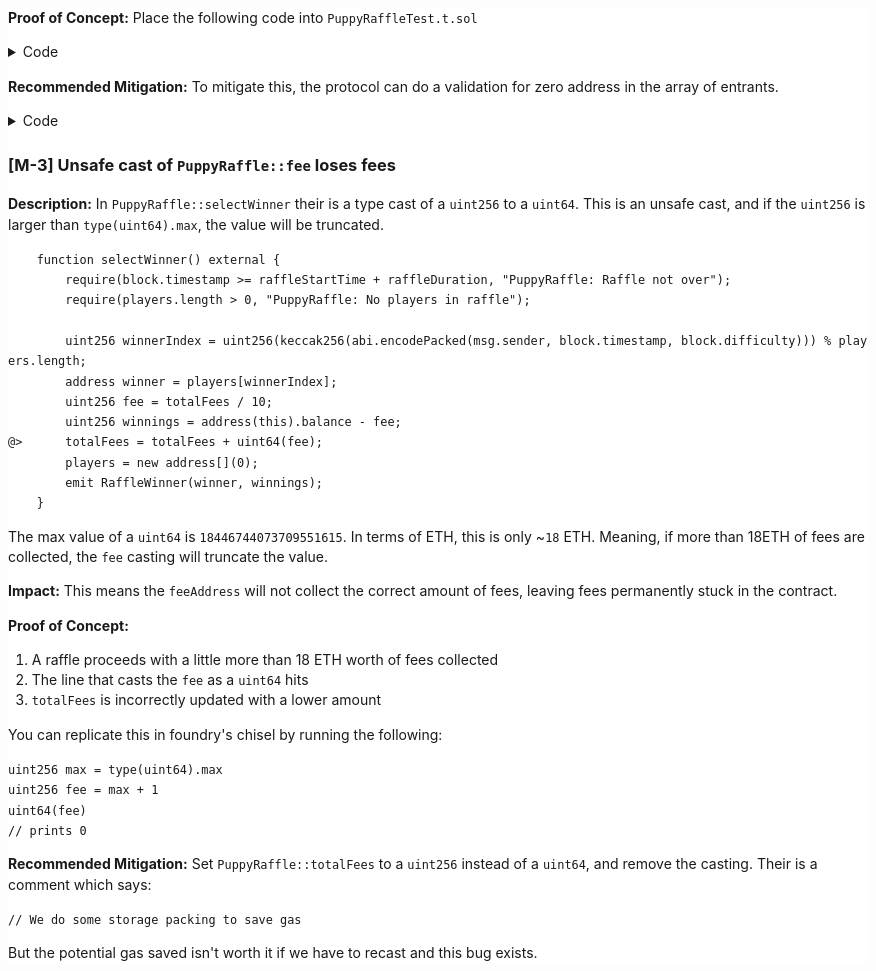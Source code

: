 **Proof of Concept:** Place the following code into `PuppyRaffleTest.t.sol`
<details><summary>Code</summary></details>

**Recommended Mitigation:** To mitigate this, the protocol can do a validation for zero address in the array of entrants.

<details><summary>Code</summary></details>

### [M-3] Unsafe cast of `PuppyRaffle::fee` loses fees

**Description:** In `PuppyRaffle::selectWinner` their is a type cast of a `uint256` to a `uint64`. This is an unsafe cast, and if the `uint256` is larger than `type(uint64).max`, the value will be truncated. 

```solidity
    function selectWinner() external {
        require(block.timestamp >= raffleStartTime + raffleDuration, "PuppyRaffle: Raffle not over");
        require(players.length > 0, "PuppyRaffle: No players in raffle");

        uint256 winnerIndex = uint256(keccak256(abi.encodePacked(msg.sender, block.timestamp, block.difficulty))) % players.length;
        address winner = players[winnerIndex];
        uint256 fee = totalFees / 10;
        uint256 winnings = address(this).balance - fee;
@>      totalFees = totalFees + uint64(fee);
        players = new address[](0);
        emit RaffleWinner(winner, winnings);
    }
```

The max value of a `uint64` is `18446744073709551615`. In terms of ETH, this is only ~`18` ETH. Meaning, if more than 18ETH of fees are collected, the `fee` casting will truncate the value. 

**Impact:** This means the `feeAddress` will not collect the correct amount of fees, leaving fees permanently stuck in the contract.

**Proof of Concept:** 

1. A raffle proceeds with a little more than 18 ETH worth of fees collected
2. The line that casts the `fee` as a `uint64` hits
3. `totalFees` is incorrectly updated with a lower amount

You can replicate this in foundry's chisel by running the following:

```solidity
uint256 max = type(uint64).max
uint256 fee = max + 1
uint64(fee)
// prints 0
```

**Recommended Mitigation:** Set `PuppyRaffle::totalFees` to a `uint256` instead of a `uint64`, and remove the casting. Their is a comment which says:

```solidity
// We do some storage packing to save gas
```
But the potential gas saved isn't worth it if we have to recast and this bug exists. 
